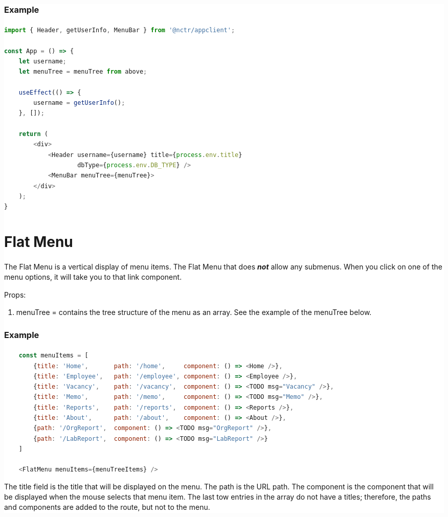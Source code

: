 ### Example

```js
import { Header, getUserInfo, MenuBar } from '@nctr/appclient';

const App = () => {
    let username;
    let menuTree = menuTree from above;

    useEffect(() => {
        username = getUserInfo();
    }, []);

    return (
        <div>
            <Header username={username} title={process.env.title}
                    dbType={process.env.DB_TYPE} />
            <MenuBar menuTree={menuTree}>
        </div>
    );
}

```

# Flat Menu

The Flat Menu is a vertical display of menu items.  The Flat Menu that does ***not*** allow any submenus.  When you click on one of the menu options, it will take you to that link component.

Props:

1.  menuTree = contains the tree structure of the menu as an array.  See the example of the menuTree below.

### Example

```js
    const menuItems = [
        {title: 'Home',       path: '/home',     component: () => <Home />},
        {title: 'Employee',   path: '/employee', component: () => <Employee />},
        {title: 'Vacancy',    path: '/vacancy',  component: () => <TODO msg="Vacancy" />},
        {title: 'Memo',       path: '/memo',     component: () => <TODO msg="Memo" />},
        {title: 'Reports',    path: '/reports',  component: () => <Reports />},
        {title: 'About',      path: '/about',    component: () => <About />},
        {path: '/OrgReport',  component: () => <TODO msg="OrgReport" />},
        {path: '/LabReport',  component: () => <TODO msg="LabReport" />}
    ]

    <FlatMenu menuItems={menuTreeItems} />
```

The title field is the title that will be displayed on the menu.  The path is the URL path.  The component is the component that will be displayed when the mouse selects that menu item.    The last tow entries in the array do not have a titles; therefore, the paths and components are added to the route, but not to the menu.

